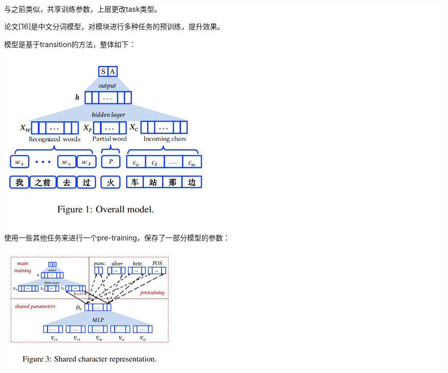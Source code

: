

与之前类似，共享训练参数，上层更改task类型。





论文[16]是中文分词模型，对模块进行多种任务的预训练，提升效果。

模型是基于transition的方法，整体如下：

<img src="NLP中的联合建模与多任务学习/1588154075604.png" alt="1588154075604" style="zoom:67%;" />

使用一些其他任务来进行一个pre-training，保存了一部分模型的参数：

<img src="NLP中的联合建模与多任务学习/1588154133639.png" alt="1588154133639" style="zoom:50%;" />
